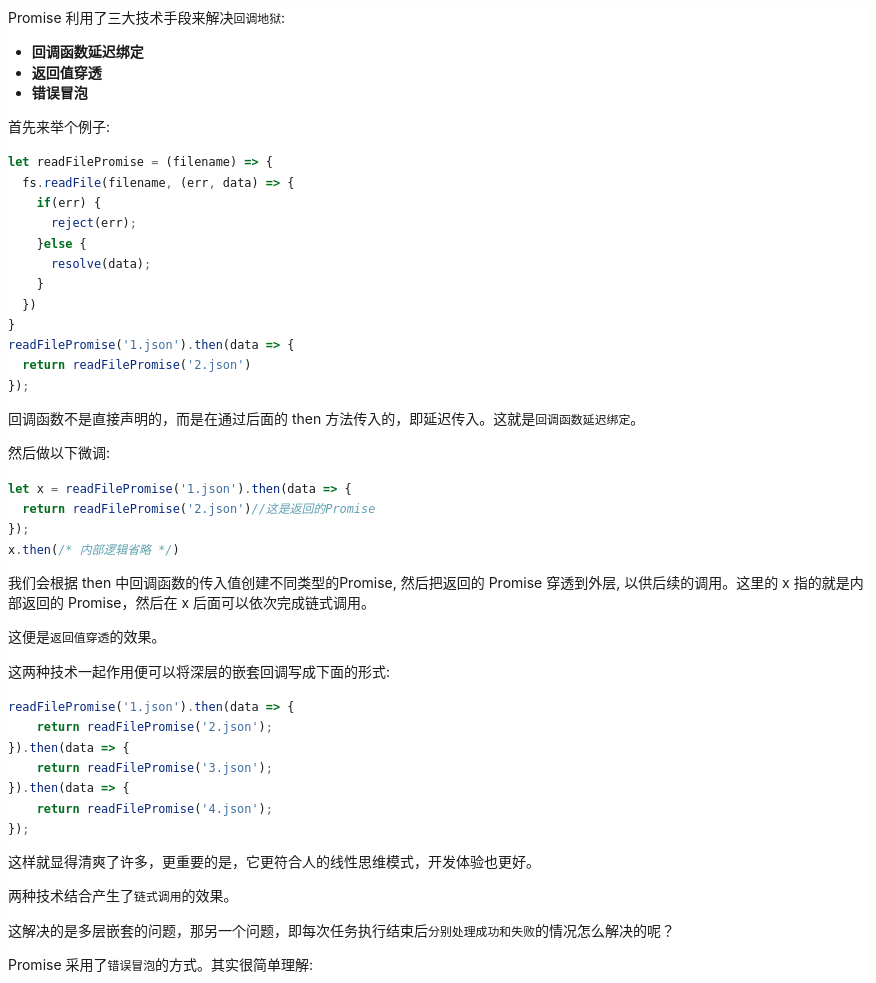 Promise 利用了三大技术手段来解决`回调地狱`:

- **回调函数延迟绑定**
- **返回值穿透**
- **错误冒泡**

首先来举个例子:

```js
let readFilePromise = (filename) => {
  fs.readFile(filename, (err, data) => {
    if(err) {
      reject(err);
    }else {
      resolve(data);
    }
  })
}
readFilePromise('1.json').then(data => {
  return readFilePromise('2.json')
});
```

回调函数不是直接声明的，而是在通过后面的 then 方法传入的，即延迟传入。这就是`回调函数延迟绑定`。

然后做以下微调:

```js
let x = readFilePromise('1.json').then(data => {
  return readFilePromise('2.json')//这是返回的Promise
});
x.then(/* 内部逻辑省略 */)
```

我们会根据 then 中回调函数的传入值创建不同类型的Promise, 然后把返回的 Promise 穿透到外层, 以供后续的调用。这里的 x 指的就是内部返回的 Promise，然后在 x 后面可以依次完成链式调用。

这便是`返回值穿透`的效果。

这两种技术一起作用便可以将深层的嵌套回调写成下面的形式:

```js
readFilePromise('1.json').then(data => {
    return readFilePromise('2.json');
}).then(data => {
    return readFilePromise('3.json');
}).then(data => {
    return readFilePromise('4.json');
});
```

这样就显得清爽了许多，更重要的是，它更符合人的线性思维模式，开发体验也更好。

两种技术结合产生了`链式调用`的效果。

这解决的是多层嵌套的问题，那另一个问题，即每次任务执行结束后`分别处理成功和失败`的情况怎么解决的呢？

Promise 采用了`错误冒泡`的方式。其实很简单理解:
